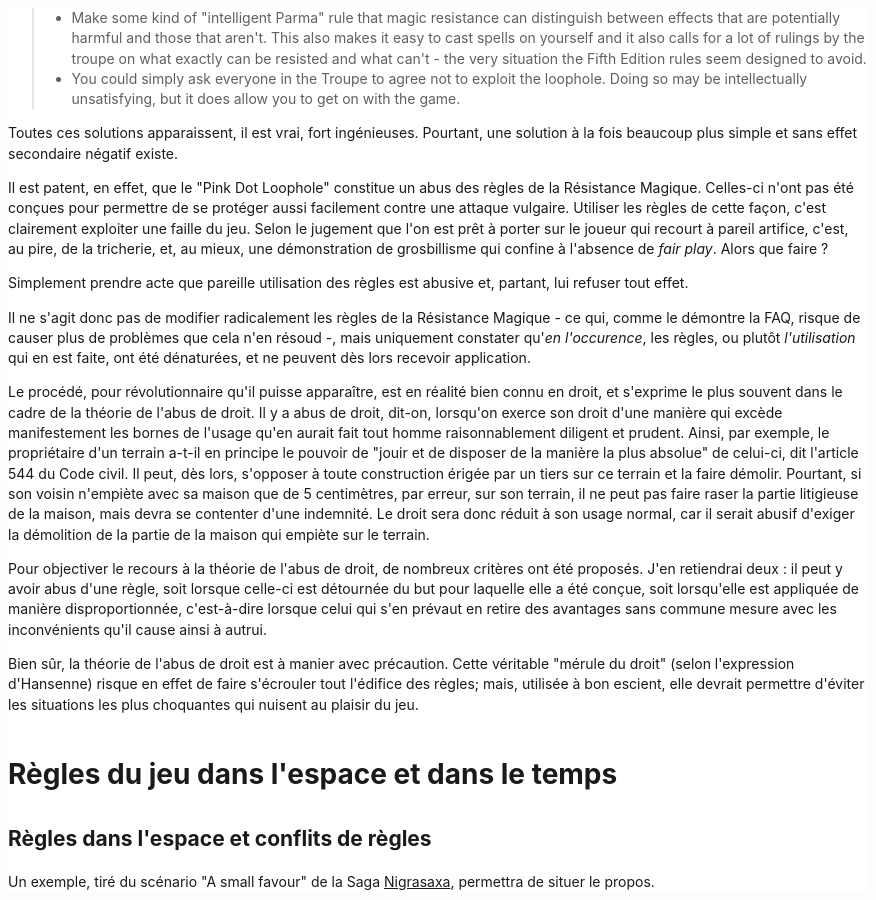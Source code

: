 > * Make some kind of "intelligent Parma" rule that magic resistance can distinguish between effects that are potentially harmful and those that aren't. This also makes it easy to cast spells on yourself and it also calls for a lot of rulings by the troupe on what exactly can be resisted and what can't - the very situation the Fifth Edition rules seem designed to avoid.  
> * You could simply ask everyone in the Troupe to agree not to exploit the loophole. Doing so may be intellectually unsatisfying, but it does allow you to get on with the game. 

Toutes ces solutions apparaissent, il est vrai, fort ingénieuses. Pourtant, une solution à la fois beaucoup plus simple et sans effet secondaire négatif existe.

Il est patent, en effet, que le "Pink Dot Loophole" constitue un abus des règles de la Résistance Magique. Celles-ci n'ont pas été conçues pour permettre de se protéger aussi facilement contre une attaque vulgaire. Utiliser les règles de cette façon, c'est clairement exploiter une faille du jeu. Selon le jugement que l'on est prêt à porter sur le joueur qui recourt à pareil artifice, c'est, au pire, de la tricherie, et, au mieux, une démonstration de grosbillisme qui confine à l'absence de *fair play*. Alors que faire ?

Simplement prendre acte que pareille utilisation des règles est abusive et, partant, lui refuser tout effet.

Il ne s'agit donc pas de modifier radicalement les règles de la Résistance Magique - ce qui, comme le démontre la FAQ, risque de causer plus de problèmes que cela n'en résoud -, mais uniquement constater qu'*en l'occurence*, les règles, ou plutôt *l'utilisation* qui en est faite, ont été dénaturées, et ne peuvent dès lors recevoir application.

Le procédé, pour révolutionnaire qu'il puisse apparaître, est en réalité bien connu en droit, et s'exprime le plus souvent dans le cadre de la théorie de l'abus de droit. Il y a abus de droit, dit-on, lorsqu'on exerce son droit d'une manière qui excède manifestement les bornes de l'usage qu'en aurait fait tout homme raisonnablement diligent et prudent. Ainsi, par exemple, le propriétaire d'un terrain a-t-il en principe le pouvoir de "jouir et de disposer de la manière la plus absolue" de celui-ci, dit l'article 544 du Code civil. Il peut, dès lors, s'opposer à toute construction érigée par un tiers sur ce terrain et la faire démolir. Pourtant, si son voisin n'empiète avec sa maison que de 5 centimètres, par erreur, sur son terrain, il ne peut pas faire raser la partie litigieuse de la maison, mais devra se contenter d'une indemnité. Le droit sera donc réduit à son usage normal, car il serait abusif d'exiger la démolition de la partie de la maison qui empiète sur le terrain.

Pour objectiver le recours à la théorie de l'abus de droit, de nombreux critères ont été proposés. J'en retiendrai deux : il peut y avoir abus d'une règle, soit lorsque celle-ci est détournée du but pour laquelle elle a été conçue, soit lorsqu'elle est appliquée de manière disproportionnée, c'est-à-dire lorsque celui qui s'en prévaut en retire des avantages sans commune mesure avec les inconvénients qu'il cause ainsi à autrui.

Bien sûr, la théorie de l'abus de droit est à manier avec précaution. Cette véritable "mérule du droit" (selon l'expression d'Hansenne) risque en effet de faire s'écrouler tout l'édifice des règles; mais, utilisée à bon escient, elle devrait permettre d'éviter les situations les plus choquantes qui nuisent au plaisir du jeu.

# Règles du jeu dans l'espace et dans le temps

## Règles dans l'espace et conflits de règles

Un exemple, tiré du scénario "A small favour" de la Saga [Nigrasaxa](http://www.atlas-games.com/pdf_storage/nigrasaxa.pdf), permettra de situer le propos.
